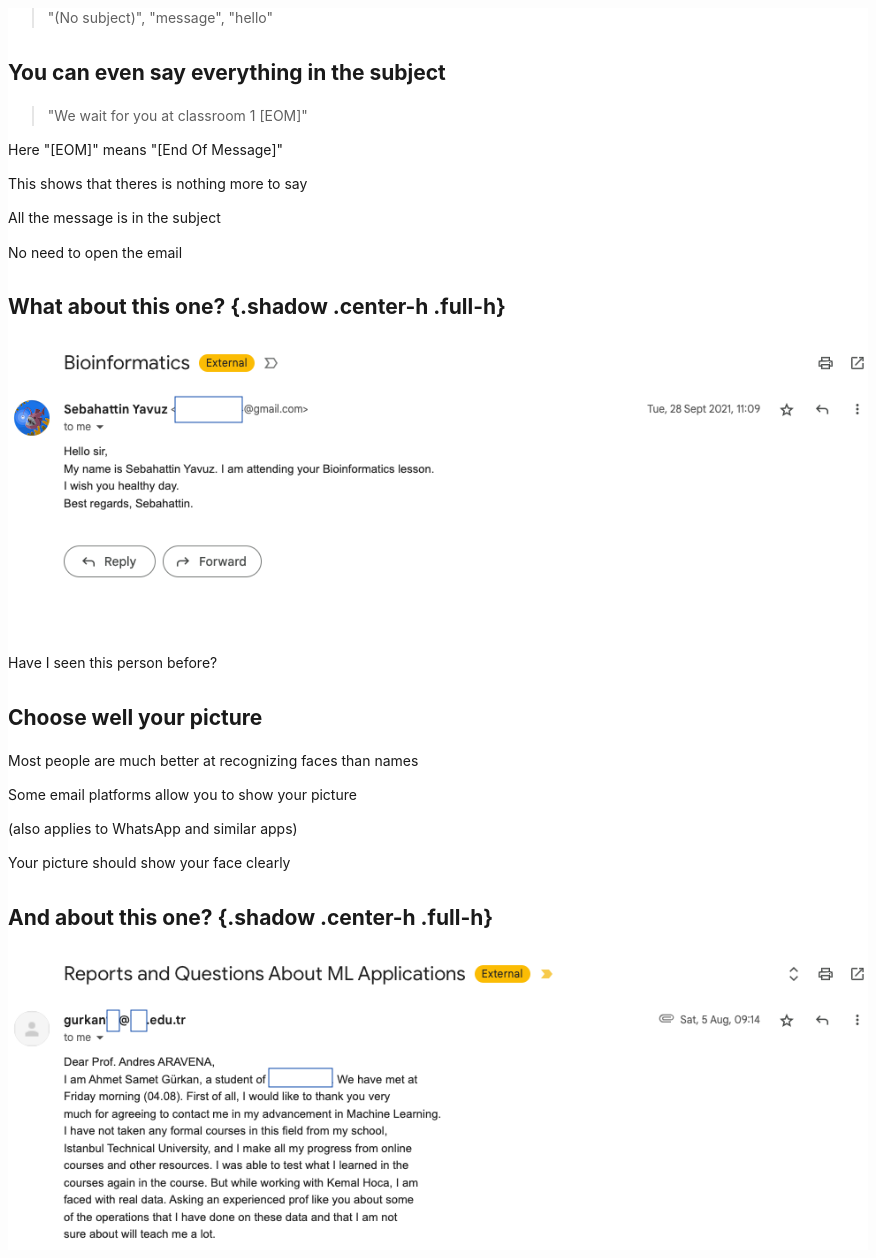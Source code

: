   > "(No subject)", "message", "hello"

## You can even say everything in the subject

> "We wait for you at classroom 1 [EOM]"

Here "[EOM]" means "[End Of Message]"

This shows that theres is nothing more to say

All the message is in the subject

No need to open the email

## What about this one? {.shadow .center-h .full-h}

![](images/bad-avatar-1.png)

Have I seen this person before?

## Choose well your picture

Most people are much better at recognizing faces than names

Some email platforms allow you to show your picture

(also applies to WhatsApp and similar apps)

Your picture should show your face clearly

## And about this one? {.shadow .center-h .full-h}

![](images/no-avatar-no-name.png)

